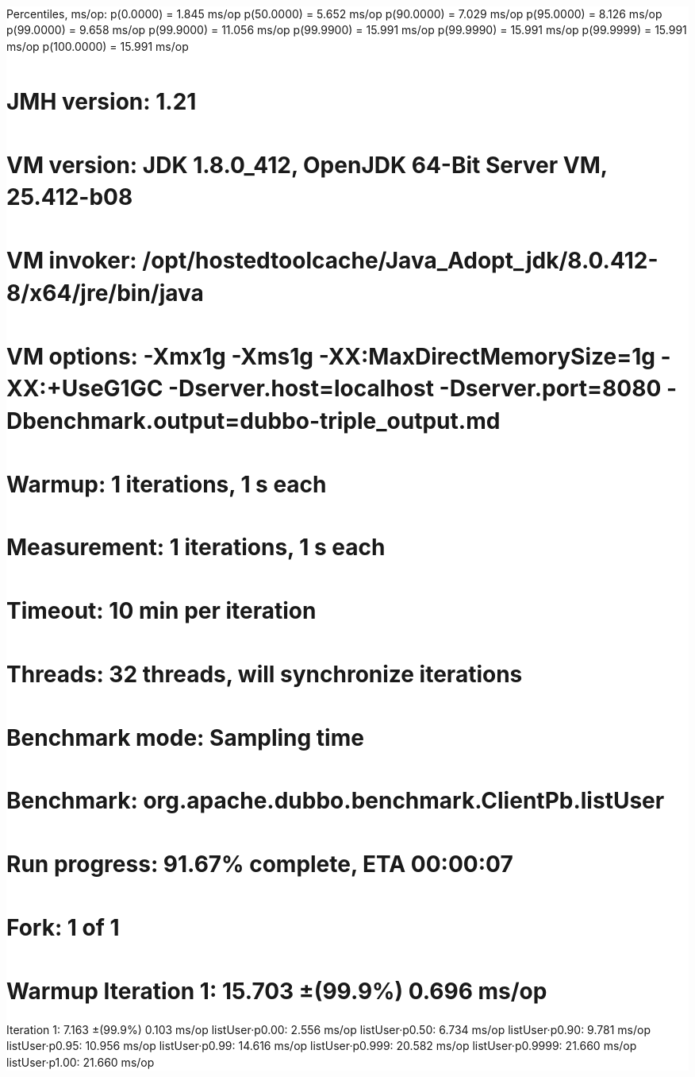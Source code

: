   Percentiles, ms/op:
      p(0.0000) =      1.845 ms/op
     p(50.0000) =      5.652 ms/op
     p(90.0000) =      7.029 ms/op
     p(95.0000) =      8.126 ms/op
     p(99.0000) =      9.658 ms/op
     p(99.9000) =     11.056 ms/op
     p(99.9900) =     15.991 ms/op
     p(99.9990) =     15.991 ms/op
     p(99.9999) =     15.991 ms/op
    p(100.0000) =     15.991 ms/op


# JMH version: 1.21
# VM version: JDK 1.8.0_412, OpenJDK 64-Bit Server VM, 25.412-b08
# VM invoker: /opt/hostedtoolcache/Java_Adopt_jdk/8.0.412-8/x64/jre/bin/java
# VM options: -Xmx1g -Xms1g -XX:MaxDirectMemorySize=1g -XX:+UseG1GC -Dserver.host=localhost -Dserver.port=8080 -Dbenchmark.output=dubbo-triple_output.md
# Warmup: 1 iterations, 1 s each
# Measurement: 1 iterations, 1 s each
# Timeout: 10 min per iteration
# Threads: 32 threads, will synchronize iterations
# Benchmark mode: Sampling time
# Benchmark: org.apache.dubbo.benchmark.ClientPb.listUser

# Run progress: 91.67% complete, ETA 00:00:07
# Fork: 1 of 1
# Warmup Iteration   1: 15.703 ±(99.9%) 0.696 ms/op
Iteration   1: 7.163 ±(99.9%) 0.103 ms/op
                 listUser·p0.00:   2.556 ms/op
                 listUser·p0.50:   6.734 ms/op
                 listUser·p0.90:   9.781 ms/op
                 listUser·p0.95:   10.956 ms/op
                 listUser·p0.99:   14.616 ms/op
                 listUser·p0.999:  20.582 ms/op
                 listUser·p0.9999: 21.660 ms/op
                 listUser·p1.00:   21.660 ms/op
